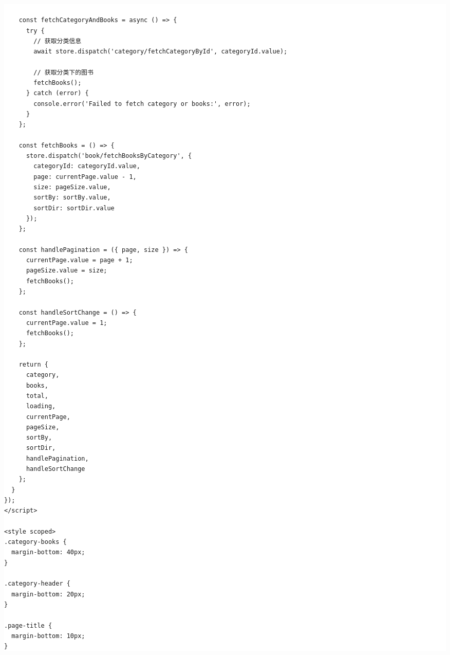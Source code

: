 ```vue
    
    const fetchCategoryAndBooks = async () => {
      try {
        // 获取分类信息
        await store.dispatch('category/fetchCategoryById', categoryId.value);
        
        // 获取分类下的图书
        fetchBooks();
      } catch (error) {
        console.error('Failed to fetch category or books:', error);
      }
    };
    
    const fetchBooks = () => {
      store.dispatch('book/fetchBooksByCategory', {
        categoryId: categoryId.value,
        page: currentPage.value - 1,
        size: pageSize.value,
        sortBy: sortBy.value,
        sortDir: sortDir.value
      });
    };
    
    const handlePagination = ({ page, size }) => {
      currentPage.value = page + 1;
      pageSize.value = size;
      fetchBooks();
    };
    
    const handleSortChange = () => {
      currentPage.value = 1;
      fetchBooks();
    };
    
    return {
      category,
      books,
      total,
      loading,
      currentPage,
      pageSize,
      sortBy,
      sortDir,
      handlePagination,
      handleSortChange
    };
  }
});
</script>

<style scoped>
.category-books {
  margin-bottom: 40px;
}

.category-header {
  margin-bottom: 20px;
}

.page-title {
  margin-bottom: 10px;
}

```
